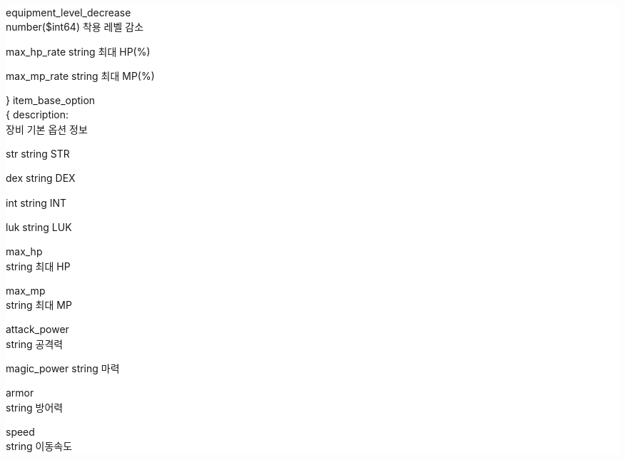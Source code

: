 equipment_level_decrease	
number($int64)
착용 레벨 감소

max_hp_rate	
string
최대 HP(%)

max_mp_rate	
string
최대 MP(%)

}
item_base_option	
{
description:	
장비 기본 옵션 정보

str	
string
STR

dex	
string
DEX

int	
string
INT

luk	
string
LUK

max_hp	
string
최대 HP

max_mp	
string
최대 MP

attack_power	
string
공격력

magic_power	
string
마력

armor	
string
방어력

speed	
string
이동속도
